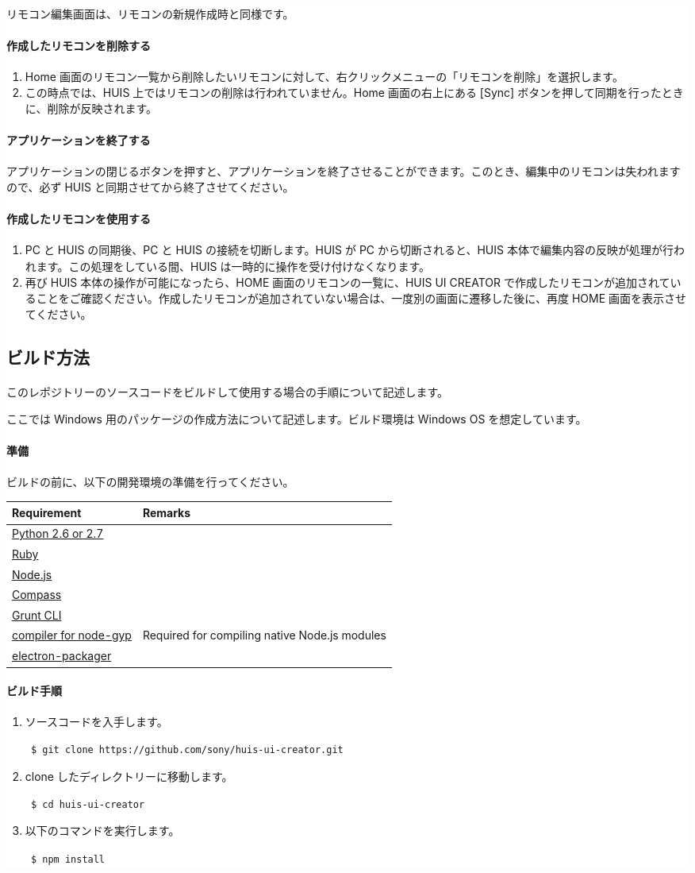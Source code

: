 リモコン編集画面は、リモコンの新規作成時と同様です。

#### 作成したリモコンを削除する
1. Home 画面のリモコン一覧から削除したいリモコンに対して、右クリックメニューの「リモコンを削除」を選択します。
2. この時点では、HUIS 上ではリモコンの削除は行われていません。Home 画面の右上にある [Sync] ボタンを押して同期を行ったときに、削除が反映されます。

#### アプリケーションを終了する
アプリケーションの閉じるボタンを押すと、アプリケーションを終了させることができます。このとき、編集中のリモコンは失われますので、必ず HUIS と同期させてから終了させてください。

#### 作成したリモコンを使用する

1. PC と HUIS の同期後、PC と HUIS の接続を切断します。HUIS が PC から切断されると、HUIS 本体で編集内容の反映が処理が行われます。この処理をしている間、HUIS は一時的に操作を受け付けなくなります。
2. 再び HUIS 本体の操作が可能になったら、HOME 画面のリモコンの一覧に、HUIS UI CREATOR で作成したリモコンが追加されていることをご確認ください。作成したリモコンが追加されていない場合は、一度別の画面に遷移した後に、再度 HOME 画面を表示させてください。



## ビルド方法

このレポジトリーのソースコードをビルドして使用する場合の手順について記述します。

ここでは Windows 用のパッケージの作成方法について記述します。ビルド環境は Windows OS を想定しています。

#### 準備

ビルドの前に、以下の開発環境の準備を行ってください。

| Requirement                                                                 | Remarks                                       |
|:----------------------------------------------------------------------------|:----------------------------------------------|
| [Python 2.6 or 2.7](https://www.python.org/downloads/)                      |                                               |
| [Ruby](http://rubyinstaller.org/)                                           |                                               |
| [Node.js](http://nodejs.org/download/ )                                     |                                               |
| [Compass](http://compass-style.org/)                                        |                                               |
| [Grunt CLI](https://github.com/gruntjs/grunt-cli)                           |                                               |
| [compiler for node-gyp](https://github.com/TooTallNate/node-gyp/)           | Required for compiling native Node.js modules |
| [electron-packager](https://github.com/electron-userland/electron-packager) |                                               |

#### ビルド手順

1. ソースコードを入手します。

        $ git clone https://github.com/sony/huis-ui-creator.git

2. clone したディレクトリーに移動します。

        $ cd huis-ui-creator

3. 以下のコマンドを実行します。

        $ npm install
